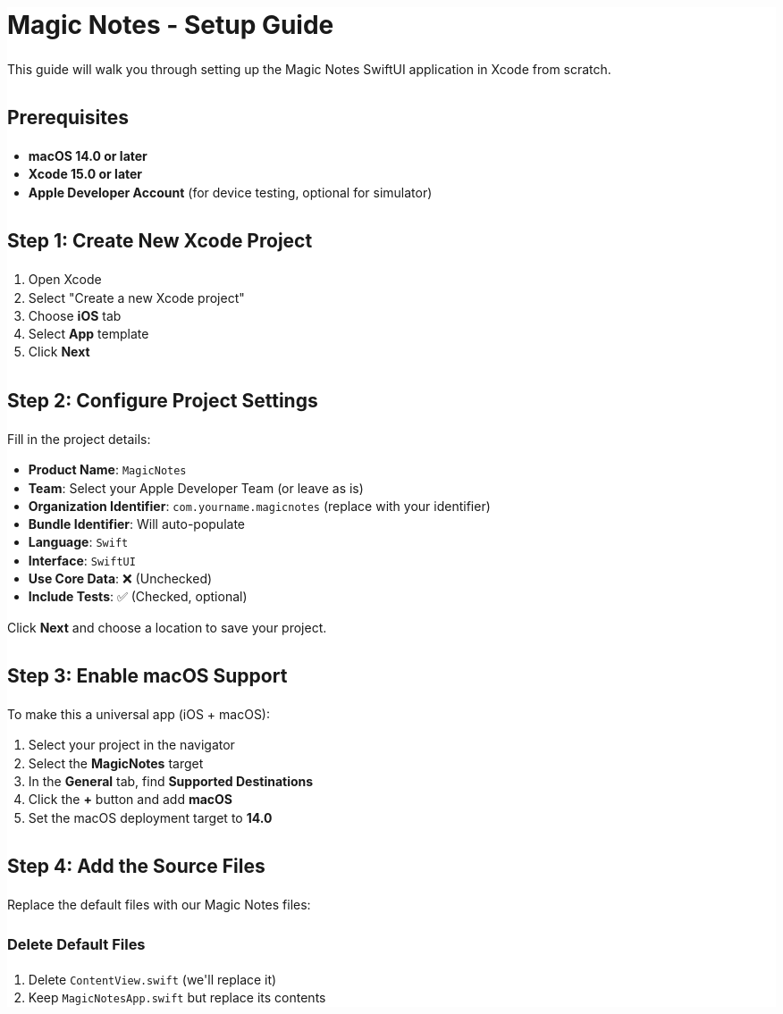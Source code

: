 # Magic Notes - Setup Guide

This guide will walk you through setting up the Magic Notes SwiftUI application in Xcode from scratch.

## Prerequisites

- **macOS 14.0 or later**
- **Xcode 15.0 or later**
- **Apple Developer Account** (for device testing, optional for simulator)

## Step 1: Create New Xcode Project

1. Open Xcode
2. Select "Create a new Xcode project"
3. Choose **iOS** tab
4. Select **App** template
5. Click **Next**

## Step 2: Configure Project Settings

Fill in the project details:

- **Product Name**: `MagicNotes`
- **Team**: Select your Apple Developer Team (or leave as is)
- **Organization Identifier**: `com.yourname.magicnotes` (replace with your identifier)
- **Bundle Identifier**: Will auto-populate
- **Language**: `Swift`
- **Interface**: `SwiftUI`
- **Use Core Data**: ❌ (Unchecked)
- **Include Tests**: ✅ (Checked, optional)

Click **Next** and choose a location to save your project.

## Step 3: Enable macOS Support

To make this a universal app (iOS + macOS):

1. Select your project in the navigator
2. Select the **MagicNotes** target
3. In the **General** tab, find **Supported Destinations**
4. Click the **+** button and add **macOS**
5. Set the macOS deployment target to **14.0**

## Step 4: Add the Source Files

Replace the default files with our Magic Notes files:

### Delete Default Files
1. Delete `ContentView.swift` (we'll replace it)
2. Keep `MagicNotesApp.swift` but replace its contents
